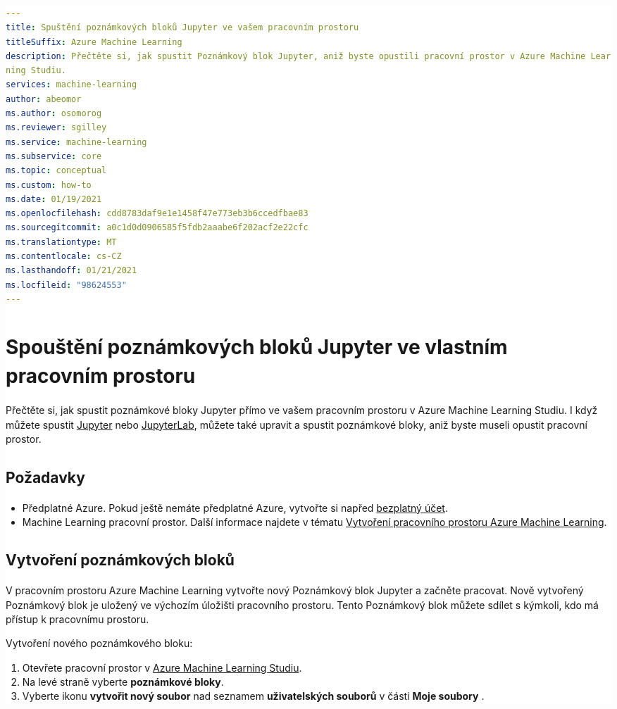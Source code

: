 ```yaml
---
title: Spuštění poznámkových bloků Jupyter ve vašem pracovním prostoru
titleSuffix: Azure Machine Learning
description: Přečtěte si, jak spustit Poznámkový blok Jupyter, aniž byste opustili pracovní prostor v Azure Machine Learning Studiu.
services: machine-learning
author: abeomor
ms.author: osomorog
ms.reviewer: sgilley
ms.service: machine-learning
ms.subservice: core
ms.topic: conceptual
ms.custom: how-to
ms.date: 01/19/2021
ms.openlocfilehash: cdd8783daf9e1e1458f47e773eb3b6ccedfbae83
ms.sourcegitcommit: a0c1d0d0906585f5fdb2aaabe6f202acf2e22cfc
ms.translationtype: MT
ms.contentlocale: cs-CZ
ms.lasthandoff: 01/21/2021
ms.locfileid: "98624553"
---
```

# <a name="how-to-run-jupyter-notebooks-in-your-workspace"></a>Spouštění poznámkových bloků Jupyter ve vlastním pracovním prostoru

Přečtěte si, jak spustit poznámkové bloky Jupyter přímo ve vašem pracovním prostoru v Azure Machine Learning Studiu. I když můžete spustit [Jupyter](https://jupyter.org/) nebo [JupyterLab](https://jupyterlab.readthedocs.io), můžete také upravit a spustit poznámkové bloky, aniž byste museli opustit pracovní prostor.

## <a name="prerequisites"></a>Požadavky

* Předplatné Azure. Pokud ještě nemáte předplatné Azure, vytvořte si napřed [bezplatný účet](https://aka.ms/AMLFree).
* Machine Learning pracovní prostor. Další informace najdete v tématu [Vytvoření pracovního prostoru Azure Machine Learning](how-to-manage-workspace.md).

## <a name="create-notebooks"></a><a name="create"></a> Vytvoření poznámkových bloků

V pracovním prostoru Azure Machine Learning vytvořte nový Poznámkový blok Jupyter a začněte pracovat. Nově vytvořený Poznámkový blok je uložený ve výchozím úložišti pracovního prostoru. Tento Poznámkový blok můžete sdílet s kýmkoli, kdo má přístup k pracovnímu prostoru. 

Vytvoření nového poznámkového bloku: 

1. Otevřete pracovní prostor v [Azure Machine Learning Studiu](https://ml.azure.com).
1. Na levé straně vyberte **poznámkové bloky**. 
1. Vyberte ikonu  **vytvořit nový soubor** nad seznamem **uživatelských souborů** v části **Moje soubory** .
